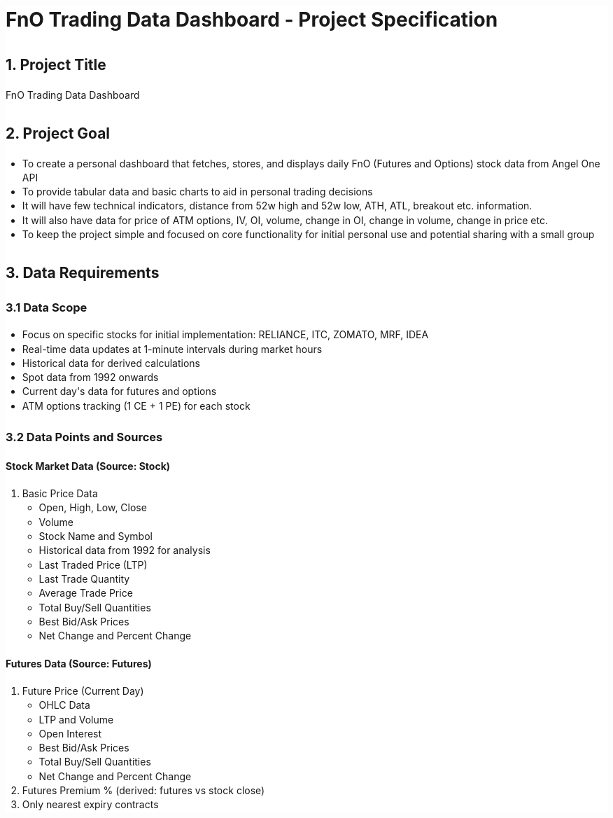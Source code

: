 # FnO Trading Data Dashboard - Project Specification

## 1. Project Title

FnO Trading Data Dashboard

## 2. Project Goal

- To create a personal dashboard that fetches, stores, and displays daily FnO (Futures and Options) stock data from Angel One API
- To provide tabular data and basic charts to aid in personal trading decisions
- It will have few technical indicators, distance from 52w high and 52w low, ATH, ATL, breakout etc. information.
- It will also have data for price of ATM options, IV, OI, volume, change in OI, change in volume, change in price etc.
- To keep the project simple and focused on core functionality for initial personal use and potential sharing with a small group

## 3. Data Requirements

### 3.1 Data Scope

- Focus on specific stocks for initial implementation: RELIANCE, ITC, ZOMATO, MRF, IDEA
- Real-time data updates at 1-minute intervals during market hours
- Historical data for derived calculations
- Spot data from 1992 onwards
- Current day's data for futures and options
- ATM options tracking (1 CE + 1 PE) for each stock

### 3.2 Data Points and Sources

#### Stock Market Data (Source: Stock)

1. Basic Price Data
   - Open, High, Low, Close
   - Volume
   - Stock Name and Symbol
   - Historical data from 1992 for analysis
   - Last Traded Price (LTP)
   - Last Trade Quantity
   - Average Trade Price
   - Total Buy/Sell Quantities
   - Best Bid/Ask Prices
   - Net Change and Percent Change

#### Futures Data (Source: Futures)

1. Future Price (Current Day)
   - OHLC Data
   - LTP and Volume
   - Open Interest
   - Best Bid/Ask Prices
   - Total Buy/Sell Quantities
   - Net Change and Percent Change
2. Futures Premium % (derived: futures vs stock close)
3. Only nearest expiry contracts
